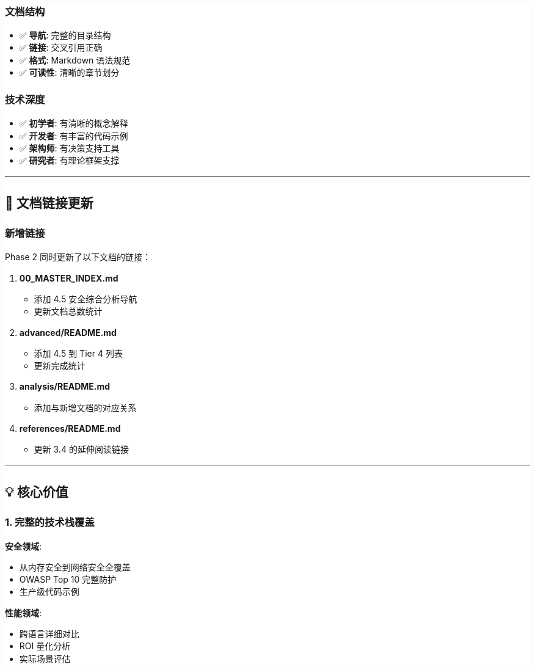 ### 文档结构

- ✅ **导航**: 完整的目录结构
- ✅ **链接**: 交叉引用正确
- ✅ **格式**: Markdown 语法规范
- ✅ **可读性**: 清晰的章节划分

### 技术深度

- ✅ **初学者**: 有清晰的概念解释
- ✅ **开发者**: 有丰富的代码示例
- ✅ **架构师**: 有决策支持工具
- ✅ **研究者**: 有理论框架支撑

---

## 🔗 文档链接更新

### 新增链接

Phase 2 同时更新了以下文档的链接：

1. **00_MASTER_INDEX.md**
   - 添加 4.5 安全综合分析导航
   - 更新文档总数统计

2. **advanced/README.md**
   - 添加 4.5 到 Tier 4 列表
   - 更新完成统计

3. **analysis/README.md**
   - 添加与新增文档的对应关系

4. **references/README.md**
   - 更新 3.4 的延伸阅读链接

---

## 💡 核心价值

### 1. 完整的技术栈覆盖

**安全领域**:

- 从内存安全到网络安全全覆盖
- OWASP Top 10 完整防护
- 生产级代码示例

**性能领域**:

- 跨语言详细对比
- ROI 量化分析
- 实际场景评估
